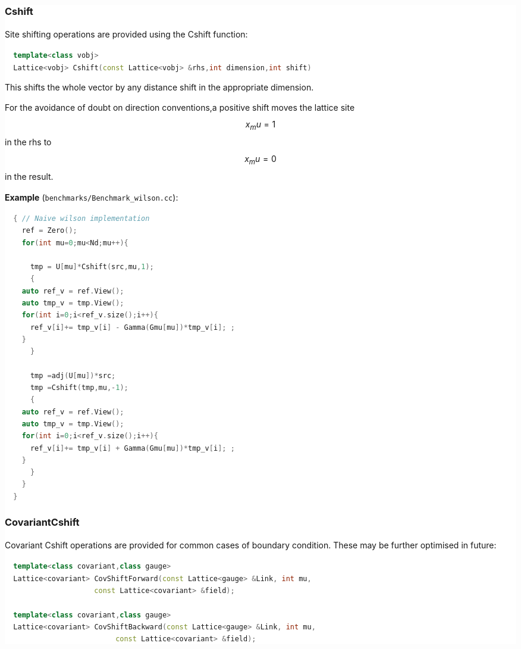 
### Cshift 

Site shifting operations are provided using the Cshift function:

```c++
  template<class vobj> 
  Lattice<vobj> Cshift(const Lattice<vobj> &rhs,int dimension,int shift)
```

This shifts the whole vector by any distance shift in the appropriate dimension.

For the avoidance of doubt on direction conventions,a positive shift moves the 
lattice site $$x_mu = 1$$ in the rhs to $$x_mu = 0$$ in the result.

**Example** (`benchmarks/Benchmark_wilson.cc`):

```c++
  { // Naive wilson implementation
    ref = Zero();
    for(int mu=0;mu<Nd;mu++){

      tmp = U[mu]*Cshift(src,mu,1);
      {
	auto ref_v = ref.View();
	auto tmp_v = tmp.View();
	for(int i=0;i<ref_v.size();i++){
	  ref_v[i]+= tmp_v[i] - Gamma(Gmu[mu])*tmp_v[i]; ;
	}
      }

      tmp =adj(U[mu])*src;
      tmp =Cshift(tmp,mu,-1);
      {
	auto ref_v = ref.View();
	auto tmp_v = tmp.View();
	for(int i=0;i<ref_v.size();i++){
	  ref_v[i]+= tmp_v[i] + Gamma(Gmu[mu])*tmp_v[i]; ;
	}
      }
    }
  }
```

### CovariantCshift 

Covariant Cshift operations are provided for common cases of boundary condition. These may be further optimised
in future:

```c++
  template<class covariant,class gauge> 
  Lattice<covariant> CovShiftForward(const Lattice<gauge> &Link, int mu,
			   	     const Lattice<covariant> &field);

  template<class covariant,class gauge> 
  Lattice<covariant> CovShiftBackward(const Lattice<gauge> &Link, int mu,
			              const Lattice<covariant> &field);
```
